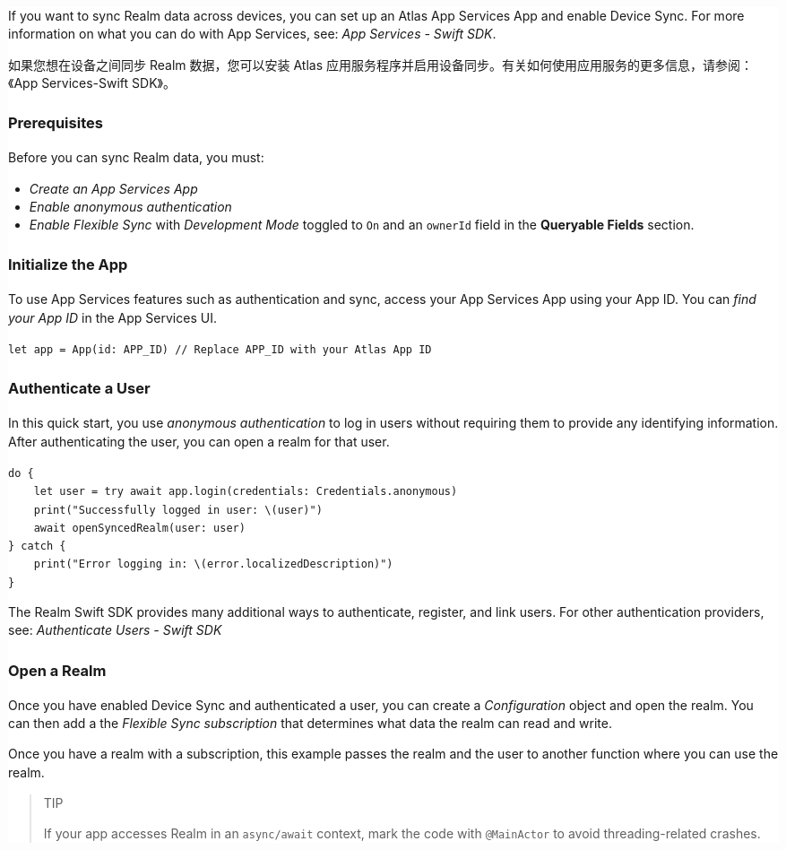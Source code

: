 If you want to sync Realm data across devices, you can set up an Atlas App Services App and enable Device Sync. For more information on what you can do with App Services, see: _App Services - Swift SDK_.

如果您想在设备之间同步 Realm 数据，您可以安装 Atlas 应用服务程序并启用设备同步。有关如何使用应用服务的更多信息，请参阅：《App Services-Swift SDK》。

### Prerequisites

Before you can sync Realm data, you must:

- _Create an App Services App_
- _Enable anonymous authentication_
- _Enable Flexible Sync_ with _Development Mode_ toggled to `On` and an `ownerId` field in the **Queryable Fields** section.

### Initialize the App

To use App Services features such as authentication and sync, access your App Services App using your App ID. You can _find your App ID_ in the App Services UI.

```
let app = App(id: APP_ID) // Replace APP_ID with your Atlas App ID
```

### Authenticate a User

In this quick start, you use _anonymous authentication_ to log in users without requiring them to provide any identifying information. After authenticating the user, you can open a realm for that user.

```
do {
    let user = try await app.login(credentials: Credentials.anonymous)
    print("Successfully logged in user: \(user)")
    await openSyncedRealm(user: user)
} catch {
    print("Error logging in: \(error.localizedDescription)")
}
```

The Realm Swift SDK provides many additional ways to authenticate, register, and link users. For other authentication providers, see: _Authenticate Users - Swift SDK_

### Open a Realm
Once you have enabled Device Sync and authenticated a user, you can create a _Configuration_ object and open the realm. You can then add a the _Flexible Sync subscription_ that determines what data the realm can read and write.

Once you have a realm with a subscription, this example passes the realm and the user to another function where you can use the realm.

> TIP
> 
> If your app accesses Realm in an `async/await` context, mark the code with `@MainActor` to avoid threading-related crashes.
